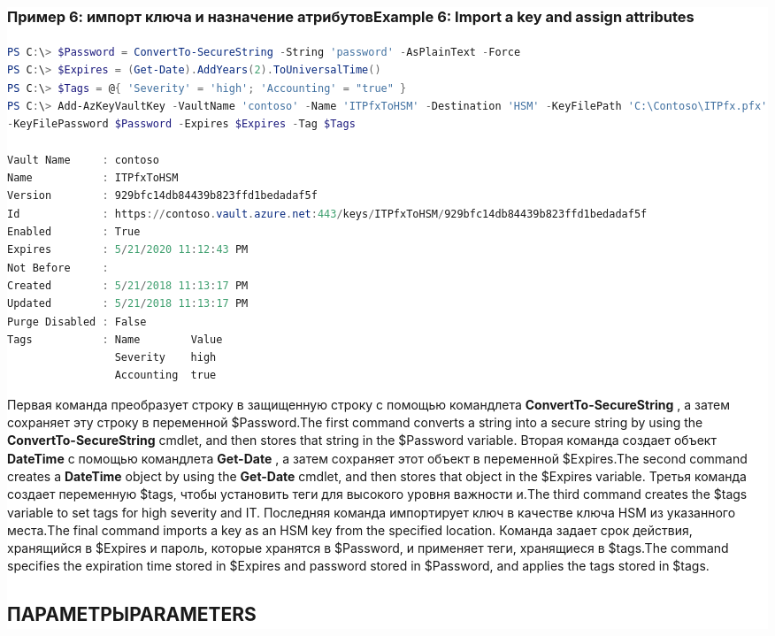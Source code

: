 ### <span data-ttu-id="dd85e-156">Пример 6: импорт ключа и назначение атрибутов</span><span class="sxs-lookup"><span data-stu-id="dd85e-156">Example 6: Import a key and assign attributes</span></span>
```powershell
PS C:\> $Password = ConvertTo-SecureString -String 'password' -AsPlainText -Force
PS C:\> $Expires = (Get-Date).AddYears(2).ToUniversalTime()
PS C:\> $Tags = @{ 'Severity' = 'high'; 'Accounting' = "true" }
PS C:\> Add-AzKeyVaultKey -VaultName 'contoso' -Name 'ITPfxToHSM' -Destination 'HSM' -KeyFilePath 'C:\Contoso\ITPfx.pfx' -KeyFilePassword $Password -Expires $Expires -Tag $Tags

Vault Name     : contoso
Name           : ITPfxToHSM
Version        : 929bfc14db84439b823ffd1bedadaf5f
Id             : https://contoso.vault.azure.net:443/keys/ITPfxToHSM/929bfc14db84439b823ffd1bedadaf5f
Enabled        : True
Expires        : 5/21/2020 11:12:43 PM
Not Before     : 
Created        : 5/21/2018 11:13:17 PM
Updated        : 5/21/2018 11:13:17 PM
Purge Disabled : False
Tags           : Name        Value
                 Severity    high
                 Accounting  true
```

<span data-ttu-id="dd85e-157">Первая команда преобразует строку в защищенную строку с помощью командлета **ConvertTo-SecureString** , а затем сохраняет эту строку в переменной $Password.</span><span class="sxs-lookup"><span data-stu-id="dd85e-157">The first command converts a string into a secure string by using the **ConvertTo-SecureString** cmdlet, and then stores that string in the $Password variable.</span></span>
<span data-ttu-id="dd85e-158">Вторая команда создает объект **DateTime** с помощью командлета **Get-Date** , а затем сохраняет этот объект в переменной $Expires.</span><span class="sxs-lookup"><span data-stu-id="dd85e-158">The second command creates a **DateTime** object by using the **Get-Date** cmdlet, and then stores that object in the $Expires variable.</span></span>
<span data-ttu-id="dd85e-159">Третья команда создает переменную $tags, чтобы установить теги для высокого уровня важности и.</span><span class="sxs-lookup"><span data-stu-id="dd85e-159">The third command creates the $tags variable to set tags for high severity and IT.</span></span>
<span data-ttu-id="dd85e-160">Последняя команда импортирует ключ в качестве ключа HSM из указанного места.</span><span class="sxs-lookup"><span data-stu-id="dd85e-160">The final command imports a key as an HSM key from the specified location.</span></span> <span data-ttu-id="dd85e-161">Команда задает срок действия, хранящийся в $Expires и пароль, которые хранятся в $Password, и применяет теги, хранящиеся в $tags.</span><span class="sxs-lookup"><span data-stu-id="dd85e-161">The command specifies the expiration time stored in $Expires and password stored in $Password, and applies the tags stored in $tags.</span></span>

## <span data-ttu-id="dd85e-162">ПАРАМЕТРЫ</span><span class="sxs-lookup"><span data-stu-id="dd85e-162">PARAMETERS</span></span>
